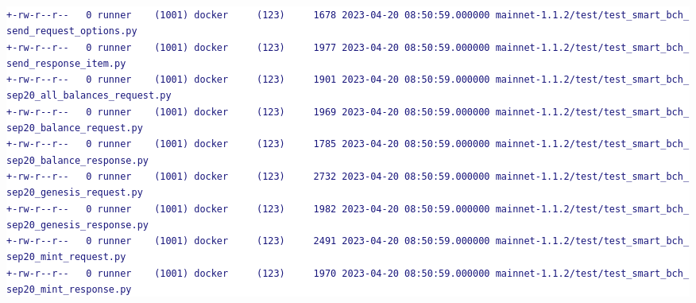 ```diff
+-rw-r--r--   0 runner    (1001) docker     (123)     1678 2023-04-20 08:50:59.000000 mainnet-1.1.2/test/test_smart_bch_send_request_options.py
+-rw-r--r--   0 runner    (1001) docker     (123)     1977 2023-04-20 08:50:59.000000 mainnet-1.1.2/test/test_smart_bch_send_response_item.py
+-rw-r--r--   0 runner    (1001) docker     (123)     1901 2023-04-20 08:50:59.000000 mainnet-1.1.2/test/test_smart_bch_sep20_all_balances_request.py
+-rw-r--r--   0 runner    (1001) docker     (123)     1969 2023-04-20 08:50:59.000000 mainnet-1.1.2/test/test_smart_bch_sep20_balance_request.py
+-rw-r--r--   0 runner    (1001) docker     (123)     1785 2023-04-20 08:50:59.000000 mainnet-1.1.2/test/test_smart_bch_sep20_balance_response.py
+-rw-r--r--   0 runner    (1001) docker     (123)     2732 2023-04-20 08:50:59.000000 mainnet-1.1.2/test/test_smart_bch_sep20_genesis_request.py
+-rw-r--r--   0 runner    (1001) docker     (123)     1982 2023-04-20 08:50:59.000000 mainnet-1.1.2/test/test_smart_bch_sep20_genesis_response.py
+-rw-r--r--   0 runner    (1001) docker     (123)     2491 2023-04-20 08:50:59.000000 mainnet-1.1.2/test/test_smart_bch_sep20_mint_request.py
+-rw-r--r--   0 runner    (1001) docker     (123)     1970 2023-04-20 08:50:59.000000 mainnet-1.1.2/test/test_smart_bch_sep20_mint_response.py
